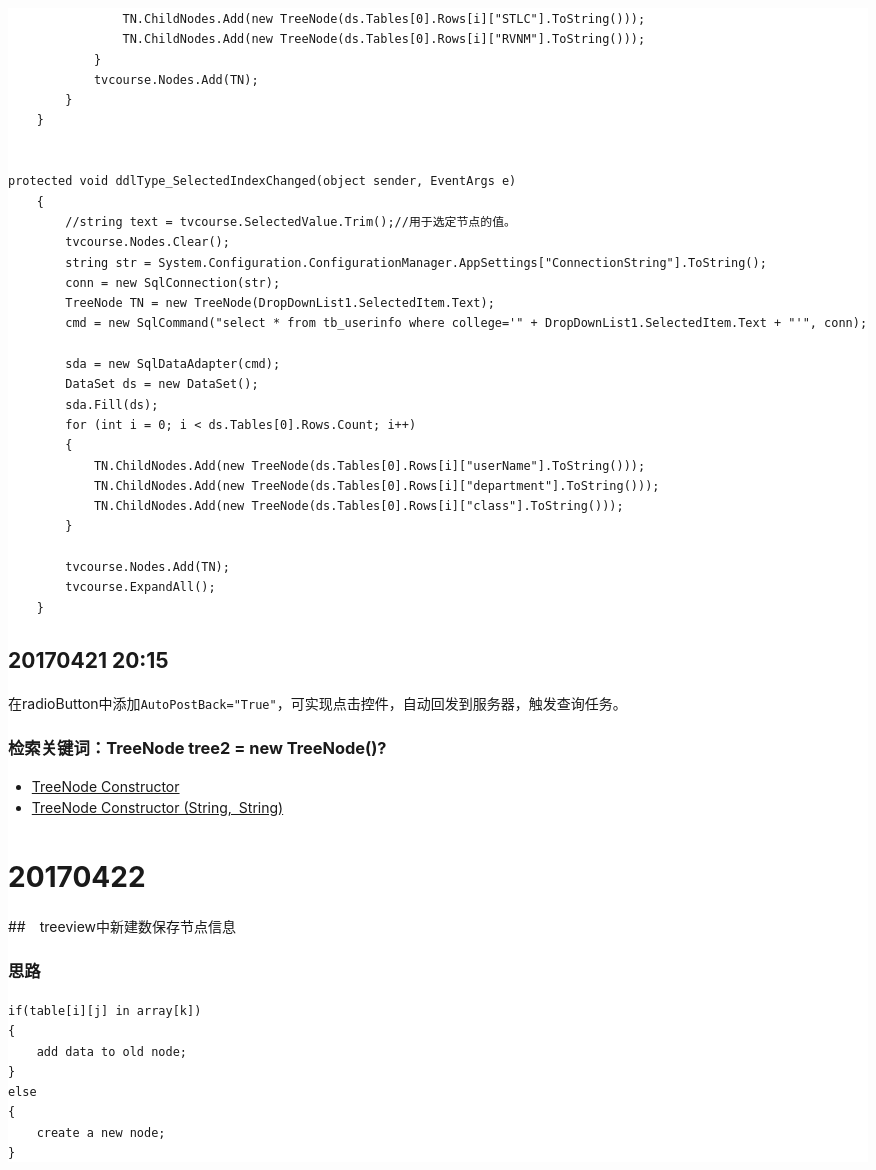 ```
                TN.ChildNodes.Add(new TreeNode(ds.Tables[0].Rows[i]["STLC"].ToString()));
                TN.ChildNodes.Add(new TreeNode(ds.Tables[0].Rows[i]["RVNM"].ToString()));
            }
            tvcourse.Nodes.Add(TN);
        }
    }


protected void ddlType_SelectedIndexChanged(object sender, EventArgs e)
    {
        //string text = tvcourse.SelectedValue.Trim();//用于选定节点的值。
        tvcourse.Nodes.Clear();
        string str = System.Configuration.ConfigurationManager.AppSettings["ConnectionString"].ToString();
        conn = new SqlConnection(str);
        TreeNode TN = new TreeNode(DropDownList1.SelectedItem.Text);
        cmd = new SqlCommand("select * from tb_userinfo where college='" + DropDownList1.SelectedItem.Text + "'", conn);
        
        sda = new SqlDataAdapter(cmd);
        DataSet ds = new DataSet();
        sda.Fill(ds);
        for (int i = 0; i < ds.Tables[0].Rows.Count; i++)
        {
            TN.ChildNodes.Add(new TreeNode(ds.Tables[0].Rows[i]["userName"].ToString()));
            TN.ChildNodes.Add(new TreeNode(ds.Tables[0].Rows[i]["department"].ToString()));
            TN.ChildNodes.Add(new TreeNode(ds.Tables[0].Rows[i]["class"].ToString()));
        }
        
        tvcourse.Nodes.Add(TN);
        tvcourse.ExpandAll();
    }
```


## 20170421 20:15

在radioButton中添加`AutoPostBack="True"`，可实现点击控件，自动回发到服务器，触发查询任务。

### 检索关键词：TreeNode tree2 = new TreeNode()?

- [TreeNode Constructor](https://msdn.microsoft.com/en-us/library/system.windows.forms.treenode.treenode(v=vs.110).aspx)
- [TreeNode Constructor (String, String)](https://msdn.microsoft.com/en-us/library/12bxet86(v=vs.110).aspx)



# 20170422
##　treeview中新建数保存节点信息
### 思路
```
if(table[i][j] in array[k])
{
    add data to old node;
}
else
{
    create a new node;
}
```
